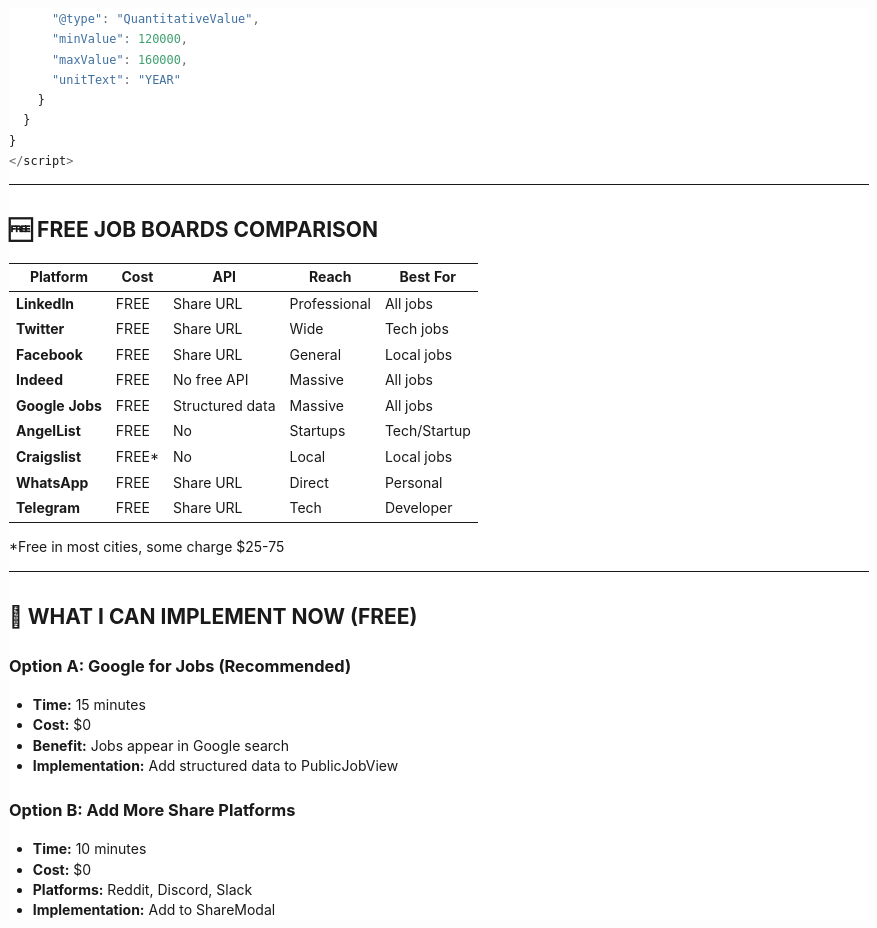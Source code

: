```javascript
      "@type": "QuantitativeValue",
      "minValue": 120000,
      "maxValue": 160000,
      "unitText": "YEAR"
    }
  }
}
</script>
```

---

## 🆓 FREE JOB BOARDS COMPARISON

| Platform | Cost | API | Reach | Best For |
|----------|------|-----|-------|----------|
| **LinkedIn** | FREE | Share URL | Professional | All jobs |
| **Twitter** | FREE | Share URL | Wide | Tech jobs |
| **Facebook** | FREE | Share URL | General | Local jobs |
| **Indeed** | FREE | No free API | Massive | All jobs |
| **Google Jobs** | FREE | Structured data | Massive | All jobs |
| **AngelList** | FREE | No | Startups | Tech/Startup |
| **Craigslist** | FREE* | No | Local | Local jobs |
| **WhatsApp** | FREE | Share URL | Direct | Personal |
| **Telegram** | FREE | Share URL | Tech | Developer |

*Free in most cities, some charge $25-75

---

## 🚀 WHAT I CAN IMPLEMENT NOW (FREE)

### **Option A: Google for Jobs (Recommended)**
- **Time:** 15 minutes
- **Cost:** $0
- **Benefit:** Jobs appear in Google search
- **Implementation:** Add structured data to PublicJobView

### **Option B: Add More Share Platforms**
- **Time:** 10 minutes
- **Cost:** $0
- **Platforms:** Reddit, Discord, Slack
- **Implementation:** Add to ShareModal
